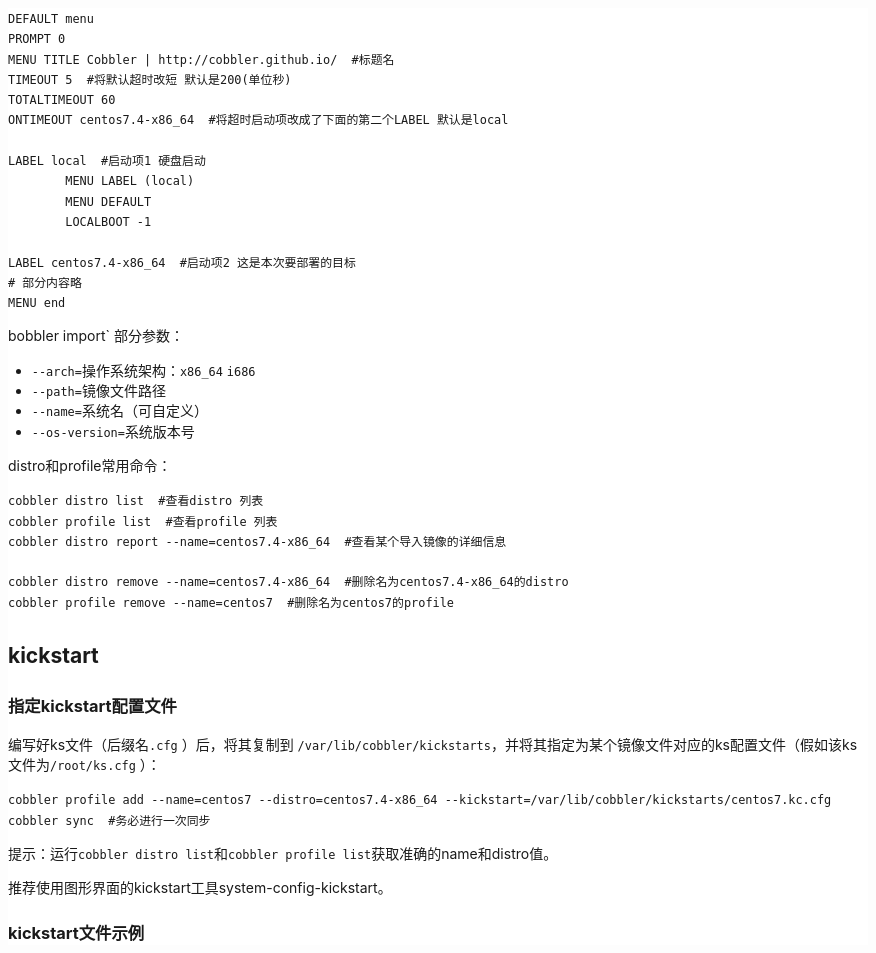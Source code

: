    ```shell
   DEFAULT menu
   PROMPT 0
   MENU TITLE Cobbler | http://cobbler.github.io/  #标题名
   TIMEOUT 5  #将默认超时改短 默认是200(单位秒)
   TOTALTIMEOUT 60
   ONTIMEOUT centos7.4-x86_64  #将超时启动项改成了下面的第二个LABEL 默认是local

   LABEL local  #启动项1 硬盘启动
           MENU LABEL (local)
           MENU DEFAULT
           LOCALBOOT -1

   LABEL centos7.4-x86_64  #启动项2 这是本次要部署的目标
   # 部分内容略
   MENU end
   ```

bobbler import` 部分参数：

- `--arch=`操作系统架构：`x86_64` `i686`
- `--path=`镜像文件路径
- `--name=`系统名（可自定义）
- `--os-version=`系统版本号



distro和profile常用命令：

```shell
cobbler distro list  #查看distro 列表
cobbler profile list  #查看profile 列表
cobbler distro report --name=centos7.4-x86_64  #查看某个导入镜像的详细信息

cobbler distro remove --name=centos7.4-x86_64  #删除名为centos7.4-x86_64的distro
cobbler profile remove --name=centos7  #删除名为centos7的profile
```

## kickstart

### 指定kickstart配置文件

编写好ks文件（后缀名`.cfg` ）后，将其复制到 `/var/lib/cobbler/kickstarts`，并将其指定为某个镜像文件对应的ks配置文件（假如该ks文件为`/root/ks.cfg` ）：

```shell
cobbler profile add --name=centos7 --distro=centos7.4-x86_64 --kickstart=/var/lib/cobbler/kickstarts/centos7.kc.cfg
cobbler sync  #务必进行一次同步
```

提示：运行`cobbler distro list`和`cobbler profile list`获取准确的name和distro值。

推荐使用图形界面的kickstart工具system-config-kickstart。

### kickstart文件示例
